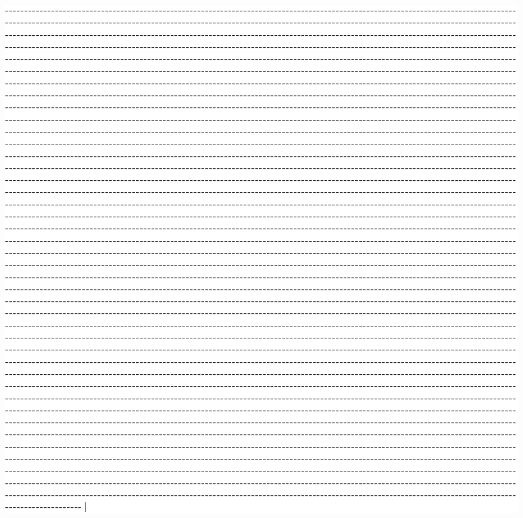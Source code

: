 ------------------------------------------------------------------------------------------------------------------------------------------------------------------------------------------------------------------------------------------------------------------------------------------------------------------------------------------------------------------------------------------------------------------------------------------------------------------------------------------------------------------------------------------------------------------------------------------------------------------------------------------------------------------------------------------------------------------------------------------------------------------------------------------------------------------------------------------------------------------------------------------------------------------------------------------------------------------------------------------------------------------------------------------------------------------------------------------------------------------------------------------------------------------------------------------------------------------------------------------------------------------------------------------------------------------------------------------------------------------------------------------------------------------------------------------------------------------------------------------------------------------------------------------------------------------------------------------------------------------------------------------------------------------------------------------------------------------------------------------------------------------------------------------------------------------------------------------------------------------------------------------------------------------------------------------------------------------------------------------------------------------------------------------------------------------------------------------------------------------------------------------------------------------------------------------------------------------------------------------------------------------------------------------------------------------------------------------------------------------------------------------------------------------------------------------------------------------------------------------------------------------------------------------------------------------------------------------------------------------------------------------------------------------------------------------------------------------------------------------------------------------------------------------------------------------------------------------------------------------------------------------------------------------------------------------------------------------------------------------------------------------------------------------------------------------------------------------------------------------------------------------------------------------------------------------------------------------------------------------------------------------------------------------------------------------------------------------------------------------------------------------------------------------------------------------------------------------------------------------------------------------------------------------------------------------------------------------------------------------------------------------------------------------------------------------------------------------------------------------------------------------------------------------------------------------------------------------------------------------------------------------------------------------------------------------------------------------------------------------------------------------------------------------------------------------------------------------------------------------------------------------------------------------------------------------------------------------------------------------------------------------------------------------------------------------------------------------------------------------------------------------------------------------------------------------------------------------------------------------------------------------------------------------------------------------------------------------------------------------------------------------------------------------------------------------------------------------------------------------------------------------------------------------------------------------------------------------------------------------------------------------------------------------------------------------------------------------------------------------------------------------------------------------------------------------------------------------------------------------------------------------------------------------------------------------------------------------------------------------------------------------------------------------------------------------------------------------------------------------------------------------------------------------------------------------------------------------------------------------------------------------------------------------------------------------------------------------------------------------------------------------------------------------------------------------------- |
